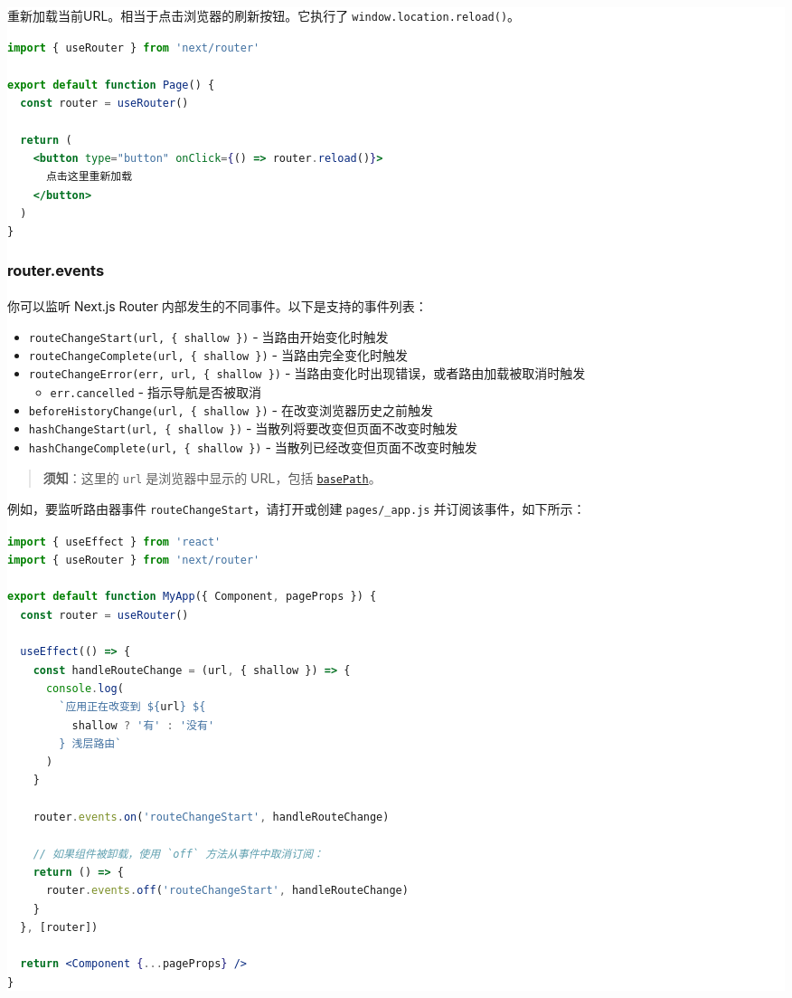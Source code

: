重新加载当前URL。相当于点击浏览器的刷新按钮。它执行了 `window.location.reload()`。

```jsx
import { useRouter } from 'next/router'

export default function Page() {
  const router = useRouter()

  return (
    <button type="button" onClick={() => router.reload()}>
      点击这里重新加载
    </button>
  )
}
```

### router.events

你可以监听 Next.js Router 内部发生的不同事件。以下是支持的事件列表：

- `routeChangeStart(url, { shallow })` - 当路由开始变化时触发
- `routeChangeComplete(url, { shallow })` - 当路由完全变化时触发
- `routeChangeError(err, url, { shallow })` - 当路由变化时出现错误，或者路由加载被取消时触发
  - `err.cancelled` - 指示导航是否被取消
- `beforeHistoryChange(url, { shallow })` - 在改变浏览器历史之前触发
- `hashChangeStart(url, { shallow })` - 当散列将要改变但页面不改变时触发
- `hashChangeComplete(url, { shallow })` - 当散列已经改变但页面不改变时触发

> **须知**：这里的 `url` 是浏览器中显示的 URL，包括 [`basePath`](/docs/app/api-reference/next-config-js/basePath)。

例如，要监听路由器事件 `routeChangeStart`，请打开或创建 `pages/_app.js` 并订阅该事件，如下所示：

```jsx
import { useEffect } from 'react'
import { useRouter } from 'next/router'

export default function MyApp({ Component, pageProps }) {
  const router = useRouter()

  useEffect(() => {
    const handleRouteChange = (url, { shallow }) => {
      console.log(
        `应用正在改变到 ${url} ${
          shallow ? '有' : '没有'
        } 浅层路由`
      )
    }

    router.events.on('routeChangeStart', handleRouteChange)

    // 如果组件被卸载，使用 `off` 方法从事件中取消订阅：
    return () => {
      router.events.off('routeChangeStart', handleRouteChange)
    }
  }, [router])

  return <Component {...pageProps} />
}
```
